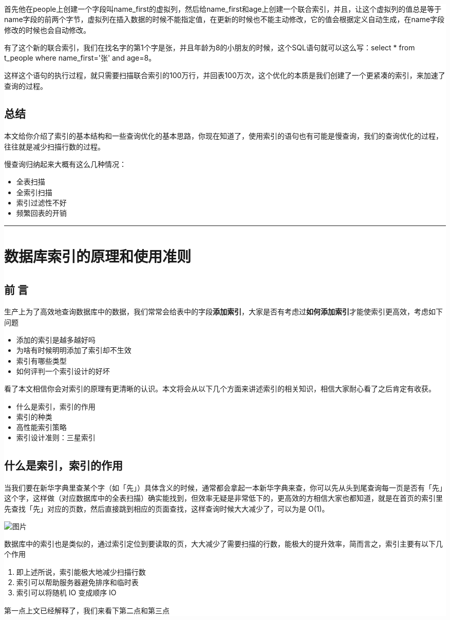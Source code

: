 首先他在people上创建一个字段叫name_first的虚拟列，然后给name_first和age上创建一个联合索引，并且，让这个虚拟列的值总是等于name字段的前两个字节，虚拟列在插入数据的时候不能指定值，在更新的时候也不能主动修改，它的值会根据定义自动生成，在name字段修改的时候也会自动修改。

有了这个新的联合索引，我们在找名字的第1个字是张，并且年龄为8的小朋友的时候，这个SQL语句就可以这么写：select * from t_people where name_first='张' and age=8。

这样这个语句的执行过程，就只需要扫描联合索引的100万行，并回表100万次，这个优化的本质是我们创建了一个更紧凑的索引，来加速了查询的过程。

## **总结**

本文给你介绍了索引的基本结构和一些查询优化的基本思路，你现在知道了，使用索引的语句也有可能是慢查询，我们的查询优化的过程，往往就是减少扫描行数的过程。

慢查询归纳起来大概有这么几种情况：

- 全表扫描
- 全索引扫描
- 索引过滤性不好
- 频繁回表的开销

------

# 数据库索引的原理和使用准则

## 前 言

生产上为了高效地查询数据库中的数据，我们常常会给表中的字段**添加索引**，大家是否有考虑过**如何添加索引**才能使索引更高效，考虑如下问题

- 添加的索引是越多越好吗
- 为啥有时候明明添加了索引却不生效
- 索引有哪些类型
- 如何评判一个索引设计的好坏

看了本文相信你会对索引的原理有更清晰的认识。本文将会从以下几个方面来讲述索引的相关知识，相信大家耐心看了之后肯定有收获。

- 什么是索引，索引的作用
- 索引的种类
- 高性能索引策略
- 索引设计准则：三星索引

## 什么是索引，索引的作用

当我们要在新华字典里查某个字（如「先」）具体含义的时候，通常都会拿起一本新华字典来查，你可以先从头到尾查询每一页是否有「先」这个字，这样做（对应数据库中的全表扫描）确实能找到，但效率无疑是非常低下的，更高效的方相信大家也都知道，就是在首页的索引里先查找「先」对应的页数，然后直接跳到相应的页面查找，这样查询时候大大减少了，可以为是 O(1)。

![图片](https://mmbiz.qpic.cn/mmbiz_jpg/OyweysCSeLVeqReRUs3d1PtxtB9ibNZc053QsqckPrOxzj2kWccVGXcoibkicBvvrWO1SBCicia12LibDhKZHrd1mCRQ/640?wx_fmt=jpeg&tp=webp&wxfrom=5&wx_lazy=1&wx_co=1)

数据库中的索引也是类似的，通过索引定位到要读取的页，大大减少了需要扫描的行数，能极大的提升效率，简而言之，索引主要有以下几个作用

1. 即上述所说，索引能极大地减少扫描行数
2. 索引可以帮助服务器避免排序和临时表
3. 索引可以将随机 IO 变成顺序 IO

第一点上文已经解释了，我们来看下第二点和第三点
